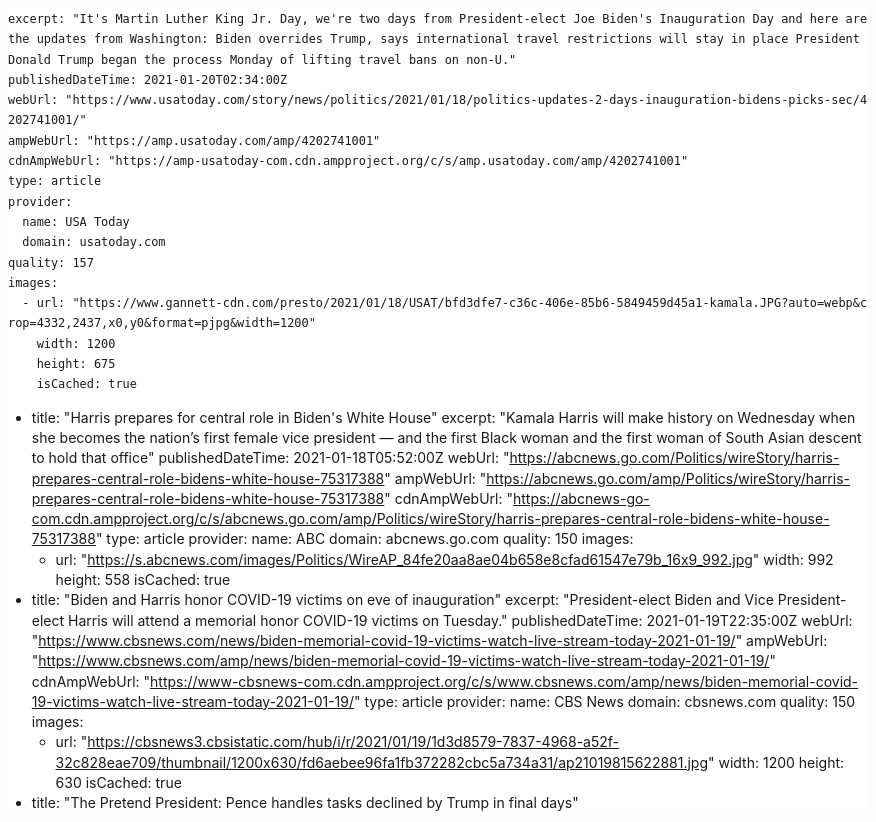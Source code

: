     excerpt: "It's Martin Luther King Jr. Day, we're two days from President-elect Joe Biden's Inauguration Day and here are the updates from Washington: Biden overrides Trump, says international travel restrictions will stay in place President Donald Trump began the process Monday of lifting travel bans on non-U."
    publishedDateTime: 2021-01-20T02:34:00Z
    webUrl: "https://www.usatoday.com/story/news/politics/2021/01/18/politics-updates-2-days-inauguration-bidens-picks-sec/4202741001/"
    ampWebUrl: "https://amp.usatoday.com/amp/4202741001"
    cdnAmpWebUrl: "https://amp-usatoday-com.cdn.ampproject.org/c/s/amp.usatoday.com/amp/4202741001"
    type: article
    provider:
      name: USA Today
      domain: usatoday.com
    quality: 157
    images:
      - url: "https://www.gannett-cdn.com/presto/2021/01/18/USAT/bfd3dfe7-c36c-406e-85b6-5849459d45a1-kamala.JPG?auto=webp&crop=4332,2437,x0,y0&format=pjpg&width=1200"
        width: 1200
        height: 675
        isCached: true
  - title: "Harris prepares for central role in Biden's White House"
    excerpt: "Kamala Harris will make history on Wednesday when she becomes the nation’s first female vice president — and the first Black woman and the first woman of South Asian descent to hold that office"
    publishedDateTime: 2021-01-18T05:52:00Z
    webUrl: "https://abcnews.go.com/Politics/wireStory/harris-prepares-central-role-bidens-white-house-75317388"
    ampWebUrl: "https://abcnews.go.com/amp/Politics/wireStory/harris-prepares-central-role-bidens-white-house-75317388"
    cdnAmpWebUrl: "https://abcnews-go-com.cdn.ampproject.org/c/s/abcnews.go.com/amp/Politics/wireStory/harris-prepares-central-role-bidens-white-house-75317388"
    type: article
    provider:
      name: ABC
      domain: abcnews.go.com
    quality: 150
    images:
      - url: "https://s.abcnews.com/images/Politics/WireAP_84fe20aa8ae04b658e8cfad61547e79b_16x9_992.jpg"
        width: 992
        height: 558
        isCached: true
  - title: "Biden and Harris honor COVID-19 victims on eve of inauguration"
    excerpt: "President-elect Biden and Vice President-elect Harris will attend a memorial honor COVID-19 victims on Tuesday."
    publishedDateTime: 2021-01-19T22:35:00Z
    webUrl: "https://www.cbsnews.com/news/biden-memorial-covid-19-victims-watch-live-stream-today-2021-01-19/"
    ampWebUrl: "https://www.cbsnews.com/amp/news/biden-memorial-covid-19-victims-watch-live-stream-today-2021-01-19/"
    cdnAmpWebUrl: "https://www-cbsnews-com.cdn.ampproject.org/c/s/www.cbsnews.com/amp/news/biden-memorial-covid-19-victims-watch-live-stream-today-2021-01-19/"
    type: article
    provider:
      name: CBS News
      domain: cbsnews.com
    quality: 150
    images:
      - url: "https://cbsnews3.cbsistatic.com/hub/i/r/2021/01/19/1d3d8579-7837-4968-a52f-32c828eae709/thumbnail/1200x630/fd6aebee96fa1fb372282cbc5a734a31/ap21019815622881.jpg"
        width: 1200
        height: 630
        isCached: true
  - title: "The Pretend President: Pence handles tasks declined by Trump in final days"